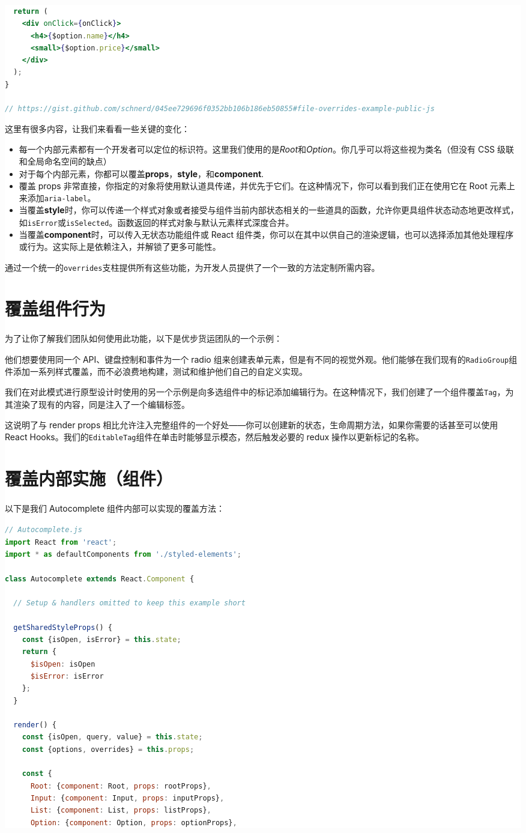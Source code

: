 ```jsx
  return (
    <div onClick={onClick}>
      <h4>{$option.name}</h4>
      <small>{$option.price}</small>
    </div>
  );
}

// https://gist.github.com/schnerd/045ee729696f0352bb106b186eb50855#file-overrides-example-public-js
```

这里有很多内容，让我们来看看一些关键的变化：

- 每一个内部元素都有一个开发者可以定位的标识符。这里我们使用的是*Root*和*Option*。你几乎可以将这些视为类名（但没有 CSS 级联和全局命名空间的缺点）
- 对于每个内部元素，你都可以覆盖**props**，**style**，和**component**.
- 覆盖 props 非常直接，你指定的对象将使用默认道具传递，并优先于它们。在这种情况下，你可以看到我们正在使用它在 Root 元素上来添加`aria-label`。
- 当覆盖**style**时，你可以传递一个样式对象或者接受与组件当前内部状态相关的一些道具的函数，允许你更具组件状态动态地更改样式，如`isError`或`isSelected`。函数返回的样式对象与默认元素样式深度合并。
- 当覆盖**component**时，可以传入无状态功能组件或 React 组件类，你可以在其中以供自己的渲染逻辑，也可以选择添加其他处理程序或行为。这实际上是依赖注入，并解锁了更多可能性。

通过一个统一的`overrides`支柱提供所有这些功能，为开发人员提供了一个一致的方法定制所需内容。

# 覆盖组件行为

为了让你了解我们团队如何使用此功能，以下是优步货运团队的一个示例：

他们想要使用同一个 API、键盘控制和事件为一个 radio 组来创建表单元素，但是有不同的视觉外观。他们能够在我们现有的`RadioGroup`组件添加一系列样式覆盖，而不必浪费地构建，测试和维护他们自己的自定义实现。

我们在对此模式进行原型设计时使用的另一个示例是向多选组件中的标记添加编辑行为。在这种情况下，我们创建了一个组件覆盖`Tag`，为其渲染了现有的内容，同是注入了一个编辑标签。

这说明了与 render props 相比允许注入完整组件的一个好处——你可以创建新的状态，生命周期方法，如果你需要的话甚至可以使用 React Hooks。我们的`EditableTag`组件在单击时能够显示模态，然后触发必要的 redux 操作以更新标记的名称。

# 覆盖内部实施（组件）

以下是我们 Autocomplete 组件内部可以实现的覆盖方法：

```jsx
// Autocomplete.js
import React from 'react';
import * as defaultComponents from './styled-elements';

class Autocomplete extends React.Component {

  // Setup & handlers omitted to keep this example short

  getSharedStyleProps() {
    const {isOpen, isError} = this.state;
    return {
      $isOpen: isOpen
      $isError: isError
    };
  }

  render() {
    const {isOpen, query, value} = this.state;
    const {options, overrides} = this.props;

    const {
      Root: {component: Root, props: rootProps},
      Input: {component: Input, props: inputProps},
      List: {component: List, props: listProps},
      Option: {component: Option, props: optionProps},
```